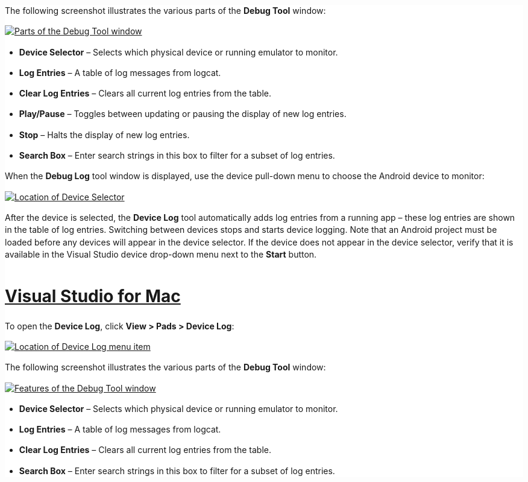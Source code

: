 The following screenshot illustrates the various parts of the **Debug
Tool** window:

[![Parts of the Debug Tool window](android-debug-log-images/vswin-03-features-sml.png)](android-debug-log-images/vswin-03-features.png#lightbox)

-   **Device Selector** &ndash; Selects which physical device or
    running emulator to monitor.

-   **Log Entries** &ndash; A table of log messages from logcat.

-   **Clear Log Entries** &ndash; Clears all current log entries from the table.

-   **Play/Pause** &ndash; Toggles between updating or pausing the
    display of new log entries.

-   **Stop** &ndash; Halts the display of new log entries.

-   **Search Box** &ndash; Enter search strings in this box to filter for a subset
    of log entries.


When the **Debug Log** tool window is displayed, use the device pull-down
menu to choose the Android device to monitor:

[![Location of Device Selector](android-debug-log-images/vswin-02-devices-combo-sml.png)](android-debug-log-images/vswin-02-devices-combo.png#lightbox)

After the device is selected, the **Device Log** tool automatically adds
log entries from a running app &ndash; these log entries are shown in
the table of log entries. Switching between devices stops and
starts device logging. Note that an Android project must be loaded
before any devices will appear in the device selector. If the device
does not appear in the device selector, verify that it is available in
the Visual Studio device drop-down menu next to the **Start** button.


# [Visual Studio for Mac](#tab/macos)

To open the **Device Log**, click **View > Pads > Device Log**:

[![Location of Device Log menu item](android-debug-log-images/vsmac-01-logcat-sml.png)](android-debug-log-images/vsmac-01-logcat.png#lightbox)

The following screenshot illustrates the various parts of the **Debug Tool** window:

[![Features of the Debug Tool window](android-debug-log-images/vsmac-03-features-sml.png)](android-debug-log-images/vsmac-03-features.png#lightbox)

-   **Device Selector** &ndash; Selects which physical device or
    running emulator to monitor.

-   **Log Entries** &ndash; A table of log messages from logcat.

-   **Clear Log Entries** &ndash; Clears all current log entries from the table.

-   **Search Box** &ndash; Enter search strings in this box to filter for a subset
    of log entries.
